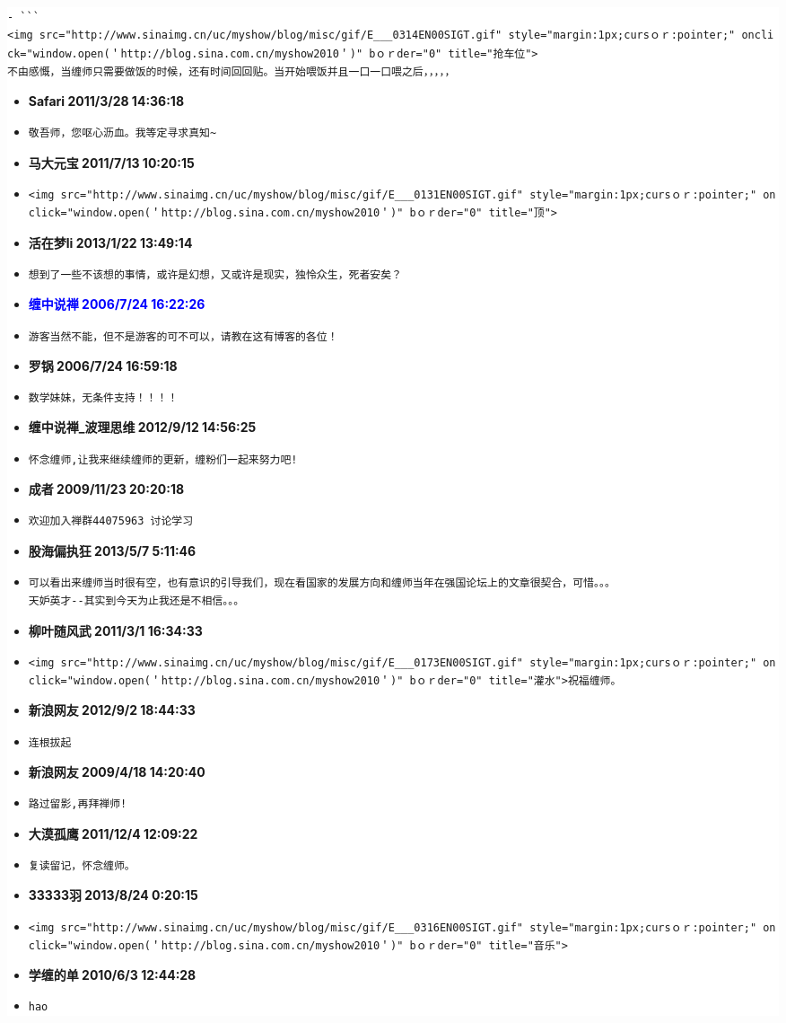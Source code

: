   ```
- ```
  <img src="http://www.sinaimg.cn/uc/myshow/blog/misc/gif/E___0314EN00SIGT.gif" style="margin:1px;cursｏｒ:pointer;" onclick="window.open(＇http://blog.sina.com.cn/myshow2010＇)" bｏｒder="0" title="抢车位">
  不由感慨，当缠师只需要做饭的时候，还有时间回回贴。当开始喂饭并且一口一口喂之后，，，，，
  ```
   - **Safari 2011/3/28 14:36:18**
   - ```
     敬吾师，您呕心沥血。我等定寻求真知~
     ```
- **马大元宝 2011/7/13 10:20:15**
- ```
  <img src="http://www.sinaimg.cn/uc/myshow/blog/misc/gif/E___0131EN00SIGT.gif" style="margin:1px;cursｏｒ:pointer;" onclick="window.open(＇http://blog.sina.com.cn/myshow2010＇)" bｏｒder="0" title="顶">
  ```
- **活在梦li 2013/1/22 13:49:14**
- ```
  想到了一些不该想的事情，或许是幻想，又或许是现实，独怜众生，死者安矣？
  ```
- <font color='blue'>**缠中说禅 2006/7/24 16:22:26**</font>
- ```
  游客当然不能，但不是游客的可不可以，请教在这有博客的各位！
  ```
- **罗锅 2006/7/24 16:59:18**
- ```
  数学妹妹，无条件支持！！！！
  ```
- **缠中说禅_波理思维 2012/9/12 14:56:25**
- ```
  怀念缠师,让我来继续缠师的更新，缠粉们一起来努力吧!
  ```
- **成者 2009/11/23 20:20:18**
- ```
  欢迎加入禅群44075963 讨论学习
  ```
- **股海偏执狂 2013/5/7 5:11:46**
- ```
  可以看出来缠师当时很有空，也有意识的引导我们，现在看国家的发展方向和缠师当年在强国论坛上的文章很契合，可惜。。。
  天妒英才--其实到今天为止我还是不相信。。。
  ```
- **柳叶随风武 2011/3/1 16:34:33**
- ```
  <img src="http://www.sinaimg.cn/uc/myshow/blog/misc/gif/E___0173EN00SIGT.gif" style="margin:1px;cursｏｒ:pointer;" onclick="window.open(＇http://blog.sina.com.cn/myshow2010＇)" bｏｒder="0" title="灌水">祝福缠师。
  ```
- **新浪网友 2012/9/2 18:44:33**
- ```
  连根拔起
  ```
- **新浪网友 2009/4/18 14:20:40**
- ```
  路过留影,再拜禅师!
  ```
- **大漠孤鹰 2011/12/4 12:09:22**
- ```
  复读留记，怀念缠师。
  ```
- **33333羽 2013/8/24 0:20:15**
- ```
  <img src="http://www.sinaimg.cn/uc/myshow/blog/misc/gif/E___0316EN00SIGT.gif" style="margin:1px;cursｏｒ:pointer;" onclick="window.open(＇http://blog.sina.com.cn/myshow2010＇)" bｏｒder="0" title="音乐">
  ```
- **学缠的单 2010/6/3 12:44:28**
- ```
  hao  
  ```
  ```